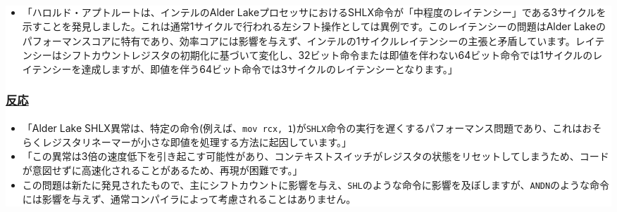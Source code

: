 - 「ハロルド・アプトルートは、インテルのAlder LakeプロセッサにおけるSHLX命令が「中程度のレイテンシー」である3サイクルを示すことを発見しました。これは通常1サイクルで行われる左シフト操作としては異例です。このレイテンシーの問題はAlder Lakeのパフォーマンスコアに特有であり、効率コアには影響を与えず、インテルの1サイクルレイテンシーの主張と矛盾しています。レイテンシーはシフトカウントレジスタの初期化に基づいて変化し、32ビット命令または即値を伴わない64ビット命令では1サイクルのレイテンシーを達成しますが、即値を伴う64ビット命令では3サイクルのレイテンシーとなります。」

### [反応](https://news.ycombinator.com/item?id=42579969)

- 「Alder Lake SHLX異常は、特定の命令(例えば、`mov rcx, 1`)が`SHLX`命令の実行を遅くするパフォーマンス問題であり、これはおそらくレジスタリネーマーが小さな即値を処理する方法に起因しています。」
- 「この異常は3倍の速度低下を引き起こす可能性があり、コンテキストスイッチがレジスタの状態をリセットしてしまうため、コードが意図せずに高速化されることがあるため、再現が困難です。」
- この問題は新たに発見されたもので、主にシフトカウントに影響を与え、`SHL`のような命令に影響を及ぼしますが、`ANDN`のような命令には影響を与えず、通常コンパイラによって考慮されることはありません。

<head>
  <meta property="og:title" content="私は裕福ですが、何をすればいいのかわかりません" />
  <meta property="og:type" content="website" />
  <meta property="og:image" content="https://og.cho.sh/api/og/?title=%E7%A7%81%E3%81%AF%E8%A3%95%E7%A6%8F%E3%81%A7%E3%81%99%E3%81%8C%E3%80%81%E4%BD%95%E3%82%92%E3%81%99%E3%82%8C%E3%81%B0%E3%81%84%E3%81%84%E3%81%AE%E3%81%8B%E3%82%8F%E3%81%8B%E3%82%8A%E3%81%BE%E3%81%9B%E3%82%93&subheading=2025%E5%B9%B41%E6%9C%883%E6%97%A5%E9%87%91%E6%9B%9C%E6%97%A5%3A%20%E3%83%8F%E3%83%83%E3%82%AB%E3%83%BC%E3%83%8B%E3%83%A5%E3%83%BC%E3%82%B9%E3%81%BE%E3%81%A8%E3%82%81" />
</head>
